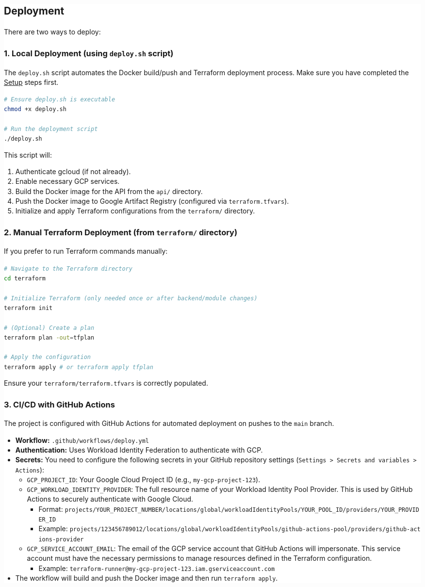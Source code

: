 ## Deployment

There are two ways to deploy:

### 1. Local Deployment (using `deploy.sh` script)

The `deploy.sh` script automates the Docker build/push and Terraform deployment process.
Make sure you have completed the [Setup](#setup) steps first.

```bash
# Ensure deploy.sh is executable
chmod +x deploy.sh

# Run the deployment script
./deploy.sh
```
This script will:
1.  Authenticate gcloud (if not already).
2.  Enable necessary GCP services.
3.  Build the Docker image for the API from the `api/` directory.
4.  Push the Docker image to Google Artifact Registry (configured via `terraform.tfvars`).
5.  Initialize and apply Terraform configurations from the `terraform/` directory.

### 2. Manual Terraform Deployment (from `terraform/` directory)

If you prefer to run Terraform commands manually:

```bash
# Navigate to the Terraform directory
cd terraform

# Initialize Terraform (only needed once or after backend/module changes)
terraform init

# (Optional) Create a plan
terraform plan -out=tfplan

# Apply the configuration
terraform apply # or terraform apply tfplan
```
Ensure your `terraform/terraform.tfvars` is correctly populated.

### 3. CI/CD with GitHub Actions

The project is configured with GitHub Actions for automated deployment on pushes to the `main` branch.
*   **Workflow:** `.github/workflows/deploy.yml`
*   **Authentication:** Uses Workload Identity Federation to authenticate with GCP.
*   **Secrets:** You need to configure the following secrets in your GitHub repository settings (`Settings > Secrets and variables > Actions`):
    *   `GCP_PROJECT_ID`: Your Google Cloud Project ID (e.g., `my-gcp-project-123`).
    *   `GCP_WORKLOAD_IDENTITY_PROVIDER`: The full resource name of your Workload Identity Pool Provider. This is used by GitHub Actions to securely authenticate with Google Cloud.
        *   Format: `projects/YOUR_PROJECT_NUMBER/locations/global/workloadIdentityPools/YOUR_POOL_ID/providers/YOUR_PROVIDER_ID`
        *   Example: `projects/123456789012/locations/global/workloadIdentityPools/github-actions-pool/providers/github-actions-provider`
    *   `GCP_SERVICE_ACCOUNT_EMAIL`: The email of the GCP service account that GitHub Actions will impersonate. This service account must have the necessary permissions to manage resources defined in the Terraform configuration.
        *   Example: `terraform-runner@my-gcp-project-123.iam.gserviceaccount.com`
*   The workflow will build and push the Docker image and then run `terraform apply`.
